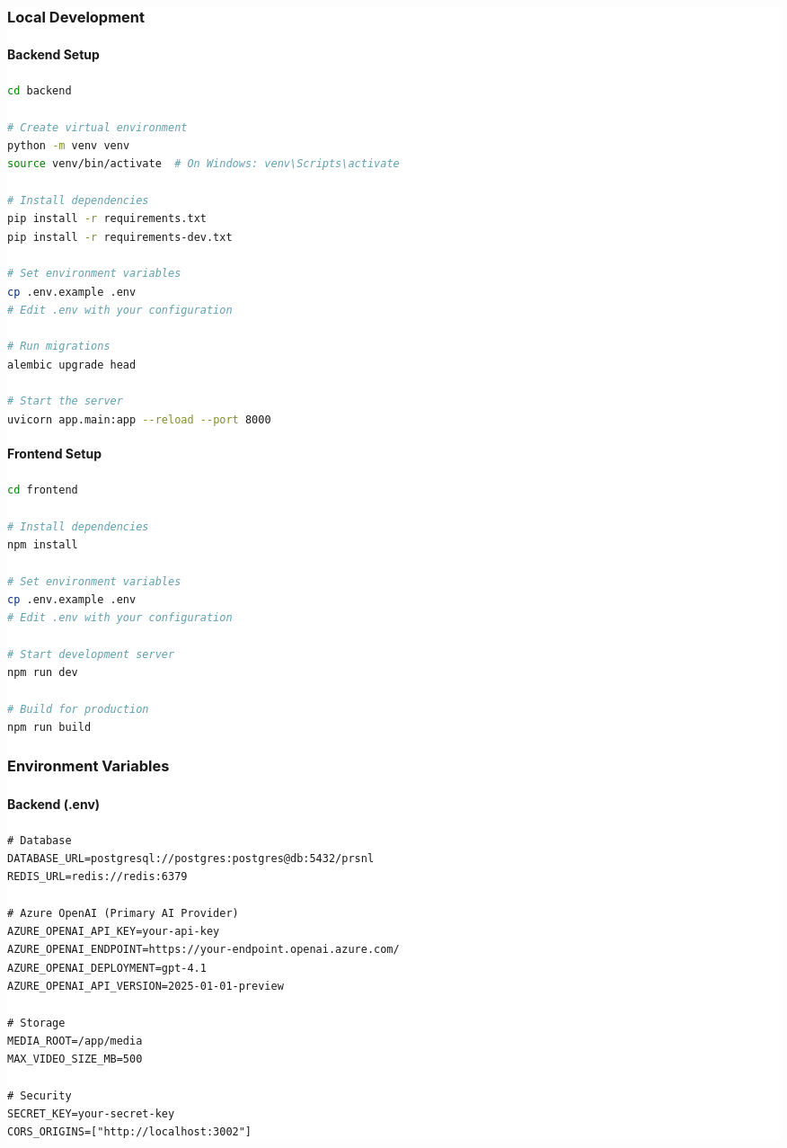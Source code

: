 ### Local Development

#### Backend Setup
```bash
cd backend

# Create virtual environment
python -m venv venv
source venv/bin/activate  # On Windows: venv\Scripts\activate

# Install dependencies
pip install -r requirements.txt
pip install -r requirements-dev.txt

# Set environment variables
cp .env.example .env
# Edit .env with your configuration

# Run migrations
alembic upgrade head

# Start the server
uvicorn app.main:app --reload --port 8000
```

#### Frontend Setup
```bash
cd frontend

# Install dependencies
npm install

# Set environment variables
cp .env.example .env
# Edit .env with your configuration

# Start development server
npm run dev

# Build for production
npm run build
```

### Environment Variables

#### Backend (.env)
```env
# Database
DATABASE_URL=postgresql://postgres:postgres@db:5432/prsnl
REDIS_URL=redis://redis:6379

# Azure OpenAI (Primary AI Provider)
AZURE_OPENAI_API_KEY=your-api-key
AZURE_OPENAI_ENDPOINT=https://your-endpoint.openai.azure.com/
AZURE_OPENAI_DEPLOYMENT=gpt-4.1
AZURE_OPENAI_API_VERSION=2025-01-01-preview

# Storage
MEDIA_ROOT=/app/media
MAX_VIDEO_SIZE_MB=500

# Security
SECRET_KEY=your-secret-key
CORS_ORIGINS=["http://localhost:3002"]
```